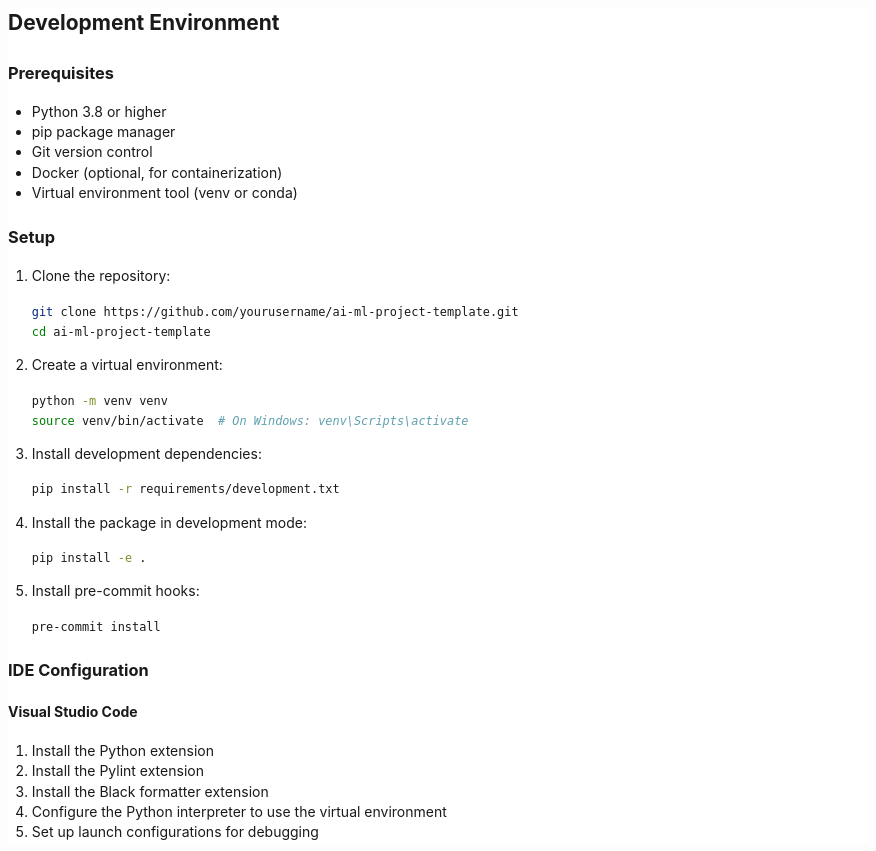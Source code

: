 ```
```

## Development Environment

### Prerequisites



- Python 3.8 or higher
- pip package manager
- Git version control
- Docker (optional, for containerization)
- Virtual environment tool (venv or conda)

### Setup



1. Clone the repository:

   ```bash
   git clone https://github.com/yourusername/ai-ml-project-template.git
   cd ai-ml-project-template
   ```

2. Create a virtual environment:

   ```bash
   python -m venv venv
   source venv/bin/activate  # On Windows: venv\Scripts\activate
   ```

3. Install development dependencies:

   ```bash
   pip install -r requirements/development.txt
   ```

4. Install the package in development mode:

   ```bash
   pip install -e .
   ```

5. Install pre-commit hooks:

   ```bash
   pre-commit install
   ```

### IDE Configuration



#### Visual Studio Code

1. Install the Python extension
2. Install the Pylint extension
3. Install the Black formatter extension
4. Configure the Python interpreter to use the virtual environment
5. Set up launch configurations for debugging
